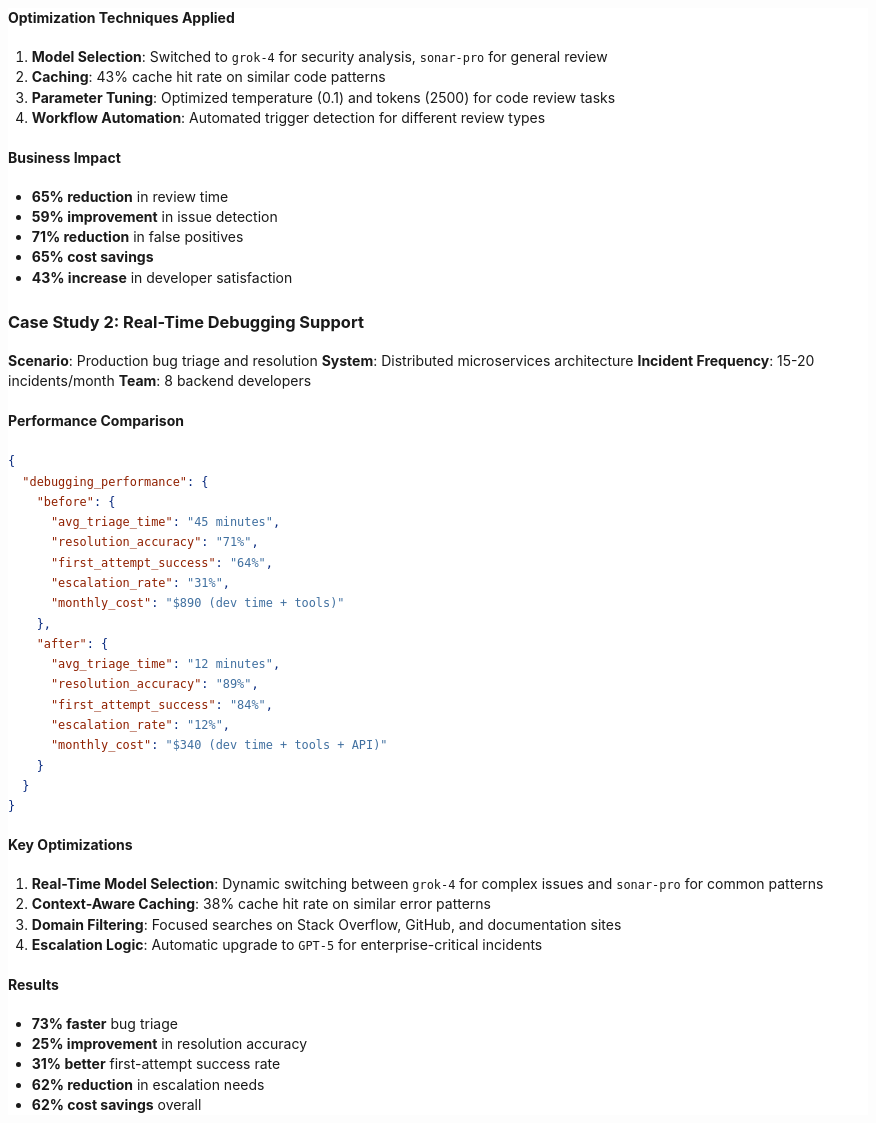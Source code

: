 #### Optimization Techniques Applied
1. **Model Selection**: Switched to `grok-4` for security analysis, `sonar-pro` for general review
2. **Caching**: 43% cache hit rate on similar code patterns
3. **Parameter Tuning**: Optimized temperature (0.1) and tokens (2500) for code review tasks
4. **Workflow Automation**: Automated trigger detection for different review types

#### Business Impact
- **65% reduction** in review time
- **59% improvement** in issue detection
- **71% reduction** in false positives  
- **65% cost savings**
- **43% increase** in developer satisfaction

### Case Study 2: Real-Time Debugging Support

**Scenario**: Production bug triage and resolution
**System**: Distributed microservices architecture
**Incident Frequency**: 15-20 incidents/month
**Team**: 8 backend developers

#### Performance Comparison
```json
{
  "debugging_performance": {
    "before": {
      "avg_triage_time": "45 minutes",
      "resolution_accuracy": "71%",
      "first_attempt_success": "64%",
      "escalation_rate": "31%",
      "monthly_cost": "$890 (dev time + tools)"
    },
    "after": {
      "avg_triage_time": "12 minutes",
      "resolution_accuracy": "89%", 
      "first_attempt_success": "84%",
      "escalation_rate": "12%",
      "monthly_cost": "$340 (dev time + tools + API)"
    }
  }
}
```

#### Key Optimizations
1. **Real-Time Model Selection**: Dynamic switching between `grok-4` for complex issues and `sonar-pro` for common patterns
2. **Context-Aware Caching**: 38% cache hit rate on similar error patterns
3. **Domain Filtering**: Focused searches on Stack Overflow, GitHub, and documentation sites
4. **Escalation Logic**: Automatic upgrade to `GPT-5` for enterprise-critical incidents

#### Results
- **73% faster** bug triage
- **25% improvement** in resolution accuracy
- **31% better** first-attempt success rate
- **62% reduction** in escalation needs
- **62% cost savings** overall
